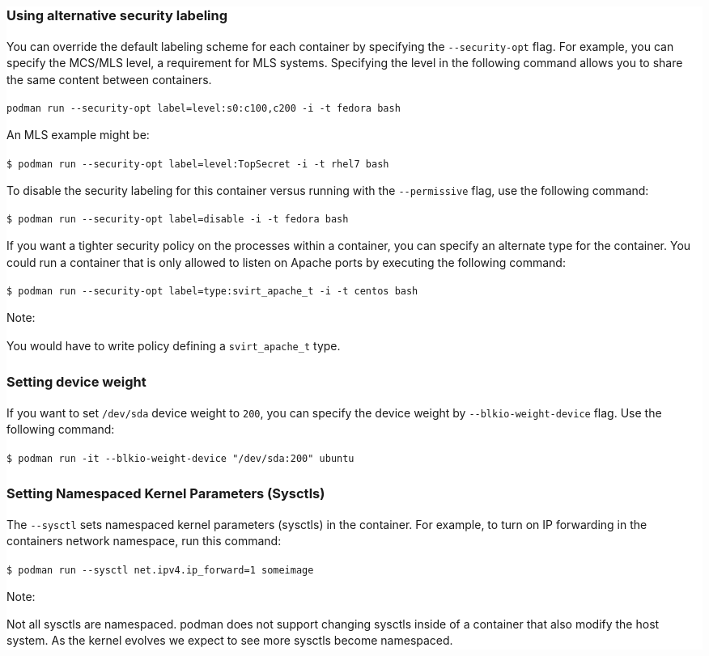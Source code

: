 ### Using alternative security labeling

You can override the default labeling scheme for each container by specifying
the `--security-opt` flag. For example, you can specify the MCS/MLS level, a
requirement for MLS systems. Specifying the level in the following command
allows you to share the same content between containers.

```
podman run --security-opt label=level:s0:c100,c200 -i -t fedora bash
```

An MLS example might be:

```
$ podman run --security-opt label=level:TopSecret -i -t rhel7 bash
```

To disable the security labeling for this container versus running with the
`--permissive` flag, use the following command:

```
$ podman run --security-opt label=disable -i -t fedora bash
```

If you want a tighter security policy on the processes within a container,
you can specify an alternate type for the container. You could run a container
that is only allowed to listen on Apache ports by executing the following
command:

```
$ podman run --security-opt label=type:svirt_apache_t -i -t centos bash
```

Note:

You would have to write policy defining a `svirt_apache_t` type.

### Setting device weight

If you want to set `/dev/sda` device weight to `200`, you can specify the device
weight by `--blkio-weight-device` flag. Use the following command:

```
$ podman run -it --blkio-weight-device "/dev/sda:200" ubuntu
```

### Setting Namespaced Kernel Parameters (Sysctls)

The `--sysctl` sets namespaced kernel parameters (sysctls) in the
container. For example, to turn on IP forwarding in the containers
network namespace, run this command:

```
$ podman run --sysctl net.ipv4.ip_forward=1 someimage
```

Note:

Not all sysctls are namespaced. podman does not support changing sysctls
inside of a container that also modify the host system. As the kernel
evolves we expect to see more sysctls become namespaced.
